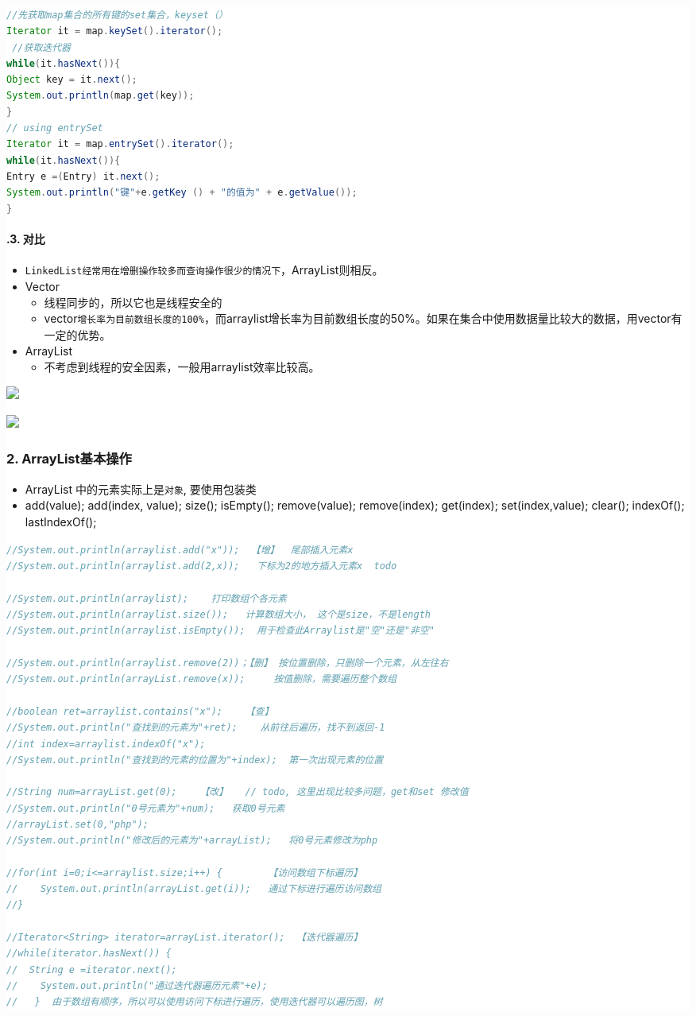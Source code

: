 ```java
//先获取map集合的所有键的set集合，keyset（）
Iterator it = map.keySet().iterator();
 //获取迭代器
while(it.hasNext()){
Object key = it.next();
System.out.println(map.get(key));
}
// using entrySet
Iterator it = map.entrySet().iterator();
while(it.hasNext()){
Entry e =(Entry) it.next();
System.out.println("键"+e.getKey () + "的值为" + e.getValue());
}
```

#### .3. 对比

- `LinkedList经常用在增删操作较多而查询操作很少的情况下`，ArrayList则相反。
- Vector
  - 线程同步的，所以它也是线程安全的
  - vector`增长率为目前数组长度的100%`，而arraylist增长率为目前数组长度的50%。如果在集合中使用数据量比较大的数据，用vector有一定的优势。
- ArrayList
  - 不考虑到线程的安全因素，一般用arraylist效率比较高。

![](https://lddpicture.oss-cn-beijing.aliyuncs.com/picture/image-20220314143518319.png)

![](https://lddpicture.oss-cn-beijing.aliyuncs.com/picture/image-20220314143634834.png)

### 2.  ArrayList基本操作

- ArrayList 中的元素实际上是`对象`, 要使用包装类
- add(value); add(index, value); size(); isEmpty(); remove(value); remove(index); get(index); set(index,value); clear(); indexOf(); lastIndexOf();

```java
//System.out.println(arraylist.add("x"));  【增】  尾部插入元素x
//System.out.println(arraylist.add(2,x));   下标为2的地方插入元素x  todo

//System.out.println(arraylist);    打印数组个各元素
//System.out.println(arraylist.size());   计算数组大小， 这个是size，不是length
//System.out.println(arraylist.isEmpty());  用于检查此Arraylist是"空"还是"非空"

//System.out.println(arraylist.remove(2))；【删】 按位置删除，只删除一个元素，从左往右
//System.out.println(arrayList.remove(x));     按值删除，需要遍历整个数组

//boolean ret=arraylist.contains("x");    【查】
//System.out.println("查找到的元素为"+ret);    从前往后遍历，找不到返回-1
//int index=arraylist.indexOf("x");
//System.out.println("查找到的元素的位置为"+index);  第一次出现元素的位置

//String num=arrayList.get(0);    【改】   // todo, 这里出现比较多问题，get和set 修改值
//System.out.println("0号元素为"+num);   获取0号元素
//arrayList.set(0,"php");
//System.out.println("修改后的元素为"+arrayList);   将0号元素修改为php

//for(int i=0;i<=arraylist.size;i++) {        【访问数组下标遍历】
//    System.out.println(arrayList.get(i));   通过下标进行遍历访问数组
//}

//Iterator<String> iterator=arrayList.iterator();  【迭代器遍历】
//while(iterator.hasNext()) {
//  String e =iterator.next();
//    System.out.println("通过迭代器遍历元素"+e);
//   }  由于数组有顺序，所以可以使用访问下标进行遍历，使用迭代器可以遍历图，树
```